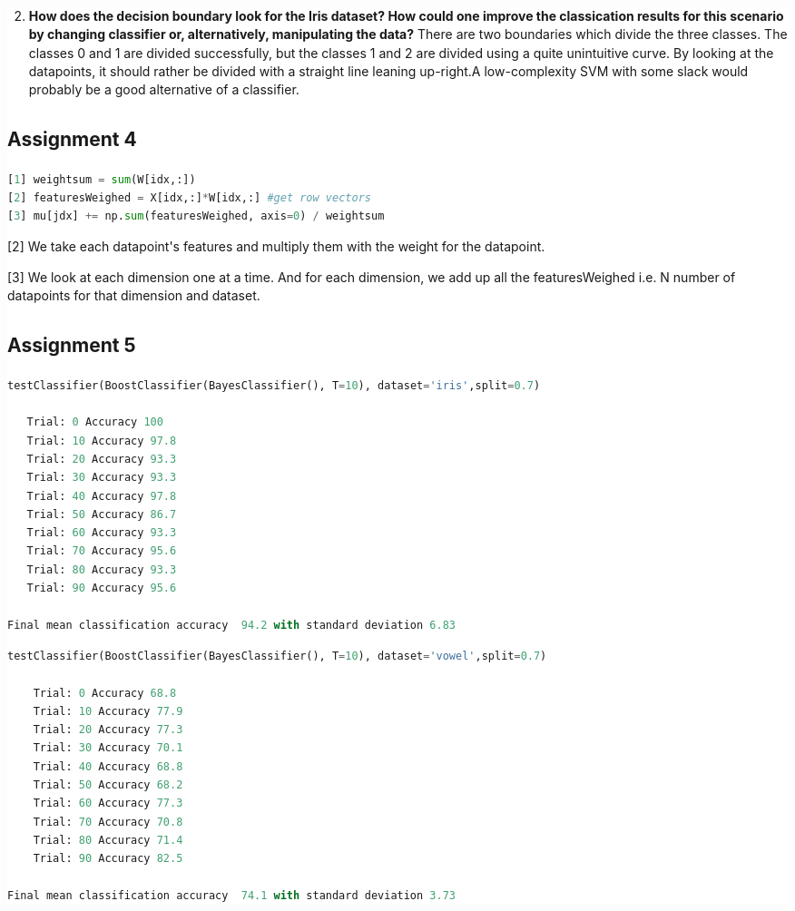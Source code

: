 2) **How does the decision boundary look for the Iris dataset? How could one improve the classication results for this scenario by changing classifier or, alternatively, manipulating the data?**
There are two boundaries which divide the three classes. The classes 0 and 1 are divided successfully, but the classes 1 and 2 are divided using a quite unintuitive curve. By looking at the datapoints, it should rather be divided with a straight line leaning up-right.A low-complexity SVM with some slack would probably be a good alternative of a classifier.



## Assignment 4

```python
[1] weightsum = sum(W[idx,:])
[2] featuresWeighed = X[idx,:]*W[idx,:] #get row vectors
[3] mu[jdx] += np.sum(featuresWeighed, axis=0) / weightsum
```

[2] We take each datapoint's features and multiply them with the weight for the datapoint.

[3] We look at each dimension one at a time. And for each dimension, we add up all the featuresWeighed i.e. N number of datapoints for that dimension and dataset.



## Assignment 5

```python
testClassifier(BoostClassifier(BayesClassifier(), T=10), dataset='iris',split=0.7)

   Trial: 0 Accuracy 100
   Trial: 10 Accuracy 97.8
   Trial: 20 Accuracy 93.3
   Trial: 30 Accuracy 93.3
   Trial: 40 Accuracy 97.8
   Trial: 50 Accuracy 86.7
   Trial: 60 Accuracy 93.3
   Trial: 70 Accuracy 95.6
   Trial: 80 Accuracy 93.3
   Trial: 90 Accuracy 95.6
  
Final mean classification accuracy  94.2 with standard deviation 6.83
```

```python
testClassifier(BoostClassifier(BayesClassifier(), T=10), dataset='vowel',split=0.7)

    Trial: 0 Accuracy 68.8
    Trial: 10 Accuracy 77.9
    Trial: 20 Accuracy 77.3
    Trial: 30 Accuracy 70.1
    Trial: 40 Accuracy 68.8
    Trial: 50 Accuracy 68.2
    Trial: 60 Accuracy 77.3
    Trial: 70 Accuracy 70.8
    Trial: 80 Accuracy 71.4
    Trial: 90 Accuracy 82.5
	
Final mean classification accuracy  74.1 with standard deviation 3.73
```
